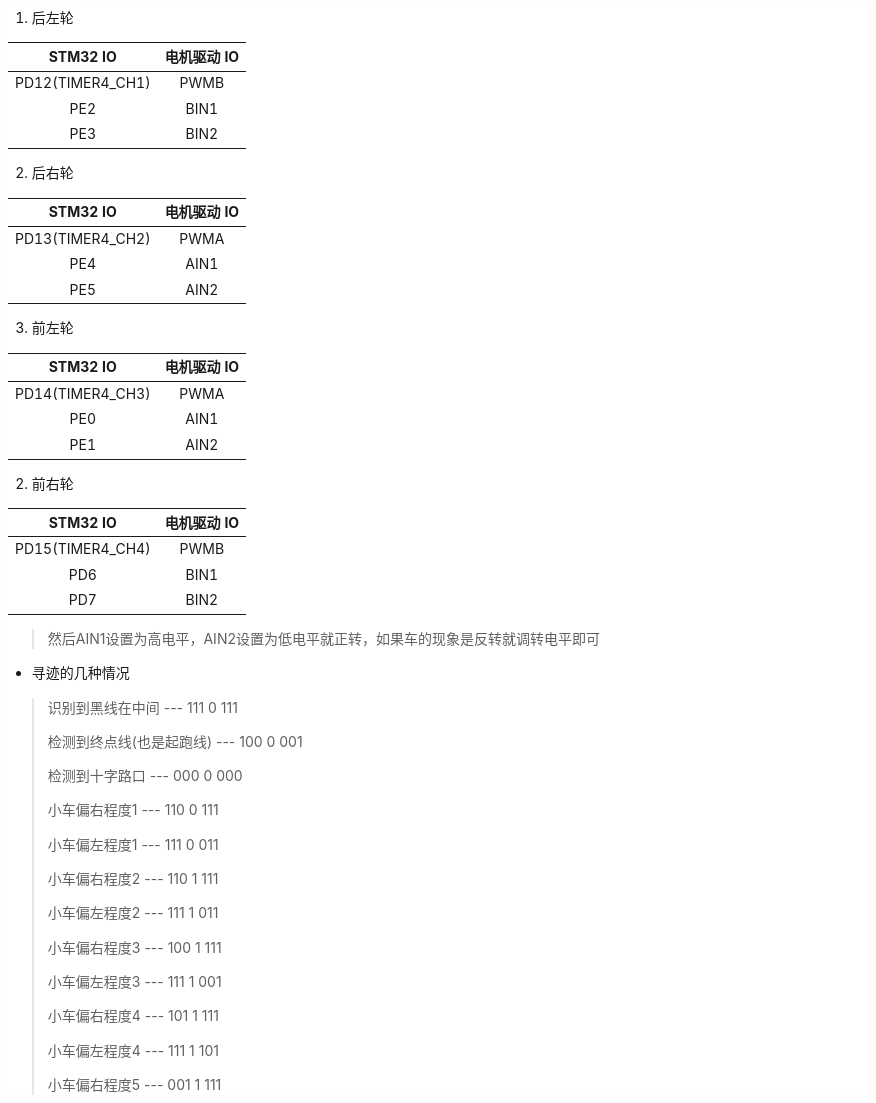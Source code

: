 1. 后左轮

|     STM32 IO     | 电机驱动 IO |
| :--------------: | :---------: |
| PD12(TIMER4_CH1) |    PWMB     |
|       PE2        |    BIN1     |
|       PE3        |    BIN2     |

2. 后右轮

|     STM32 IO     | 电机驱动 IO |
| :--------------: | :---------: |
| PD13(TIMER4_CH2) |    PWMA     |
|       PE4        |    AIN1     |
|       PE5        |    AIN2     |

3. 前左轮

|     STM32 IO     | 电机驱动 IO |
| :--------------: | :---------: |
| PD14(TIMER4_CH3) |    PWMA     |
|       PE0        |    AIN1     |
|       PE1        |    AIN2     |

2. 前右轮

|     STM32 IO     | 电机驱动 IO |
| :--------------: | :---------: |
| PD15(TIMER4_CH4) |    PWMB     |
|       PD6        |    BIN1     |
|       PD7        |    BIN2     |

> 然后AIN1设置为高电平，AIN2设置为低电平就正转，如果车的现象是反转就调转电平即可

- 寻迹的几种情况

> 识别到黑线在中间 --- 111 0 111
>
> 检测到终点线(也是起跑线) --- 100 0 001
>
> 检测到十字路口 --- 000 0 000
>
> 小车偏右程度1 --- 110 0 111
>
> 小车偏左程度1 --- 111 0 011
>
> 小车偏右程度2 --- 110 1 111
>
> 小车偏左程度2 --- 111 1 011
>
> 小车偏右程度3 --- 100 1 111
>
> 小车偏左程度3 --- 111 1 001
>
> 小车偏右程度4 --- 101 1 111
>
> 小车偏左程度4 --- 111 1 101
>
> 小车偏右程度5 --- 001 1 111
>